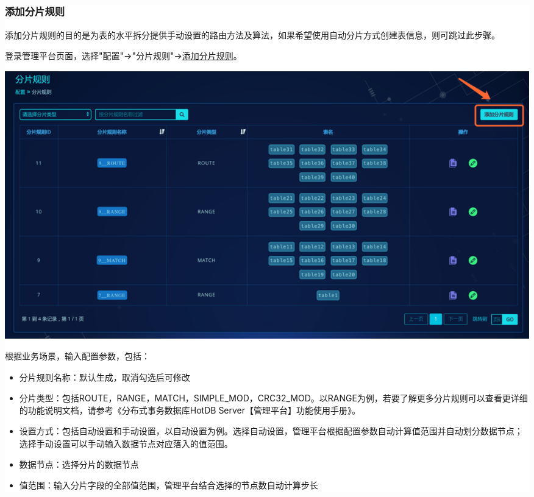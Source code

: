 ### 添加分片规则

添加分片规则的目的是为表的水平拆分提供手动设置的路由方法及算法，如果希望使用自动分片方式创建表信息，则可跳过此步骤。

登录管理平台页面，选择"配置"-\>"分片规则"-\>[添加分片规则](#添加分片规则)。

![](assets/standard/image17.png)

根据业务场景，输入配置参数，包括：

-   分片规则名称：默认生成，取消勾选后可修改

-   分片类型：包括ROUTE，RANGE，MATCH，SIMPLE_MOD，CRC32_MOD。以RANGE为例，若要了解更多分片规则可以查看更详细的功能说明文档，请参考《分布式事务数据库HotDB Server【管理平台】功能使用手册》。

-   设置方式：包括自动设置和手动设置，以自动设置为例。选择自动设置，管理平台根据配置参数自动计算值范围并自动划分数据节点；选择手动设置可以手动输入数据节点对应落入的值范围。

-   数据节点：选择分片的数据节点

-   值范围：输入分片字段的全部值范围，管理平台结合选择的节点数自动计算步长
